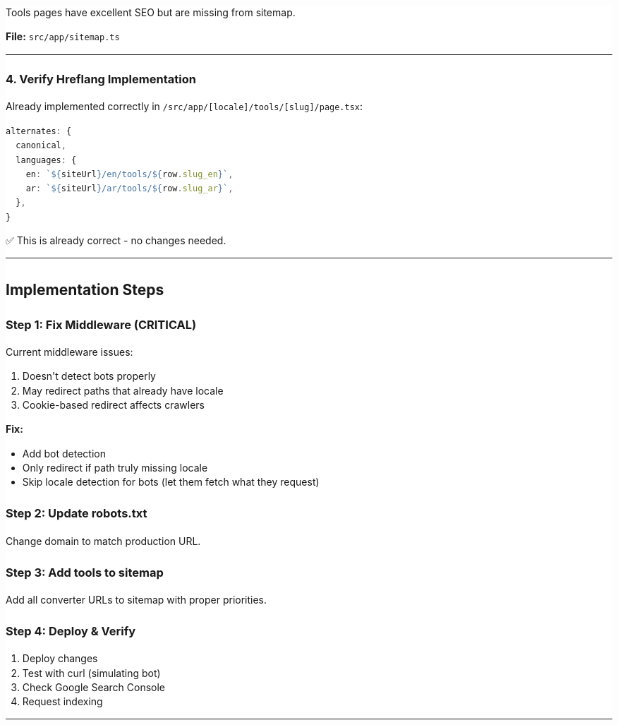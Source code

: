 Tools pages have excellent SEO but are missing from sitemap.

**File:** `src/app/sitemap.ts`

---

### 4. Verify Hreflang Implementation

Already implemented correctly in `/src/app/[locale]/tools/[slug]/page.tsx`:
```typescript
alternates: {
  canonical,
  languages: {
    en: `${siteUrl}/en/tools/${row.slug_en}`,
    ar: `${siteUrl}/ar/tools/${row.slug_ar}`,
  },
}
```

✅ This is already correct - no changes needed.

---

## Implementation Steps

### Step 1: Fix Middleware (CRITICAL)

Current middleware issues:
1. Doesn't detect bots properly
2. May redirect paths that already have locale
3. Cookie-based redirect affects crawlers

**Fix:**
- Add bot detection
- Only redirect if path truly missing locale
- Skip locale detection for bots (let them fetch what they request)

### Step 2: Update robots.txt

Change domain to match production URL.

### Step 3: Add tools to sitemap

Add all converter URLs to sitemap with proper priorities.

### Step 4: Deploy & Verify

1. Deploy changes
2. Test with curl (simulating bot)
3. Check Google Search Console
4. Request indexing

---
